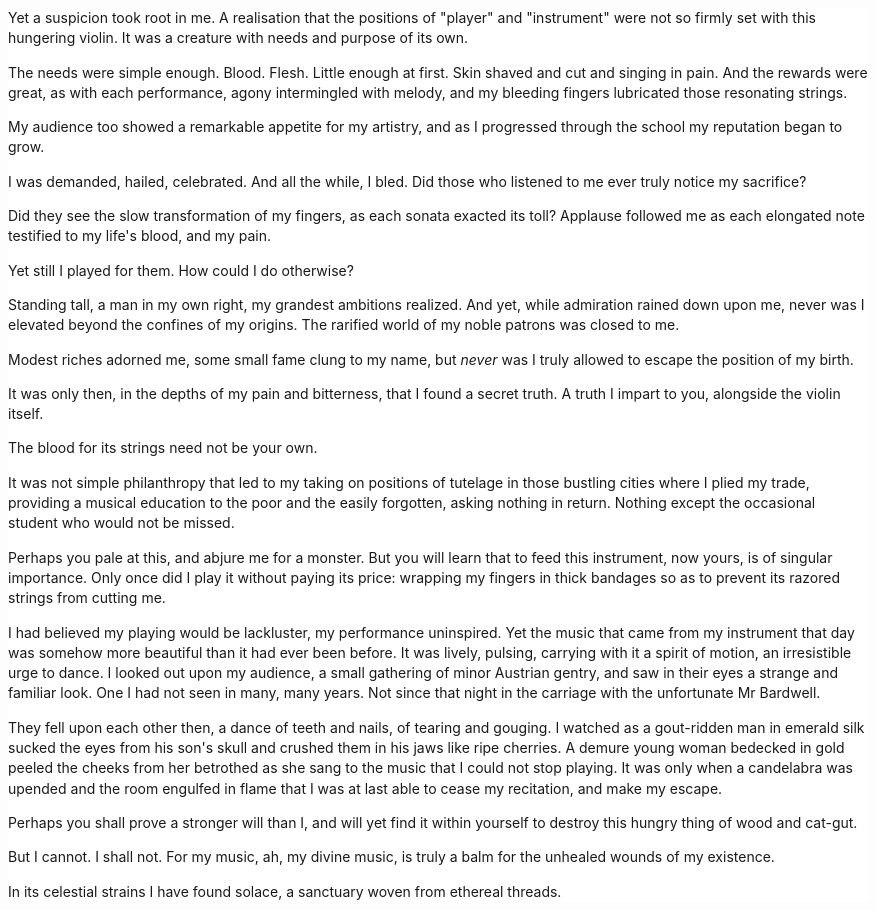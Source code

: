 Yet a suspicion took root in me. A realisation that the positions of "player" and "instrument" were not so firmly set with this hungering violin. It was a creature with needs and purpose of its own.

The needs were simple enough. Blood. Flesh. Little enough at first. Skin shaved and cut and singing in pain. And the rewards were great, as with each performance, agony intermingled with melody, and my bleeding fingers lubricated those resonating strings.

My audience too showed a remarkable appetite for my artistry, and as I progressed through the school my reputation began to grow.

I was demanded, hailed, celebrated. And all the while, I bled. Did those who listened to me ever truly notice my sacrifice?

Did they see the slow transformation of my fingers, as each sonata exacted its toll? Applause followed me as each elongated note testified to my life's blood, and my pain.

Yet still I played for them. How could I do otherwise?

Standing tall, a man in my own right, my grandest ambitions realized. And yet, while admiration rained down upon me, never was I elevated beyond the confines of my origins. The rarified world of my noble patrons was closed to me.

Modest riches adorned me, some small fame clung to my name, but *never* was I truly allowed to escape the position of my birth.

It was only then, in the depths of my pain and bitterness, that I found a secret truth. A truth I impart to you, alongside the violin itself.

The blood for its strings need not be your own.

It was not simple philanthropy that led to my taking on positions of tutelage in those bustling cities where I plied my trade, providing a musical education to the poor and the easily forgotten, asking nothing in return. Nothing except the occasional student who would not be missed.

Perhaps you pale at this, and abjure me for a monster. But you will learn that to feed this instrument, now yours, is of singular importance. Only once did I play it without paying its price: wrapping my fingers in thick bandages so as to prevent its razored strings from cutting me.

I had believed my playing would be lackluster, my performance uninspired. Yet the music that came from my instrument that day was somehow more beautiful than it had ever been before. It was lively, pulsing, carrying with it a spirit of motion, an irresistible urge to dance. I looked out upon my audience, a small gathering of minor Austrian gentry, and saw in their eyes a strange and familiar look. One I had not seen in many, many years. Not since that night in the carriage with the unfortunate Mr Bardwell.

They fell upon each other then, a dance of teeth and nails, of tearing and gouging. I watched as a gout-ridden man in emerald silk sucked the eyes from his son's skull and crushed them in his jaws like ripe cherries. A demure young woman bedecked in gold peeled the cheeks from her betrothed as she sang to the music that I could not stop playing. It was only when a candelabra was upended and the room engulfed in flame that I was at last able to cease my recitation, and make my escape.

Perhaps you shall prove a stronger will than I, and will yet find it within yourself to destroy this hungry thing of wood and cat-gut.

But I cannot. I shall not. For my music, ah, my divine music, is truly a balm for the unhealed wounds of my existence.

In its celestial strains I have found solace, a sanctuary woven from ethereal threads.
